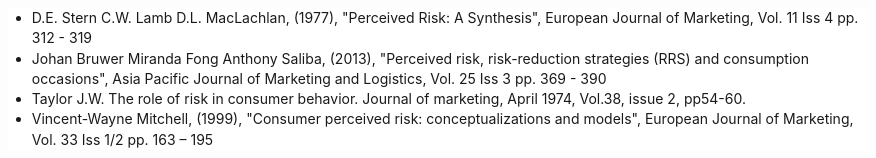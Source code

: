- D.E. Stern C.W. Lamb D.L. MacLachlan, (1977), "Perceived Risk: A Synthesis", European Journal of Marketing, Vol. 11 Iss 4 pp. 312 - 319
- Johan Bruwer Miranda Fong Anthony Saliba, (2013), "Perceived risk, risk-reduction strategies (RRS) and consumption occasions", Asia Pacific Journal of Marketing and Logistics, Vol. 25 Iss 3 pp. 369 - 390
- Taylor J.W. The role of risk in consumer behavior. Journal of marketing, April 1974, Vol.38, issue 2, pp54-60.
- Vincent-Wayne Mitchell, (1999), "Consumer perceived risk: conceptualizations and models", European Journal of Marketing, Vol. 33 Iss 1/2 pp. 163 – 195
